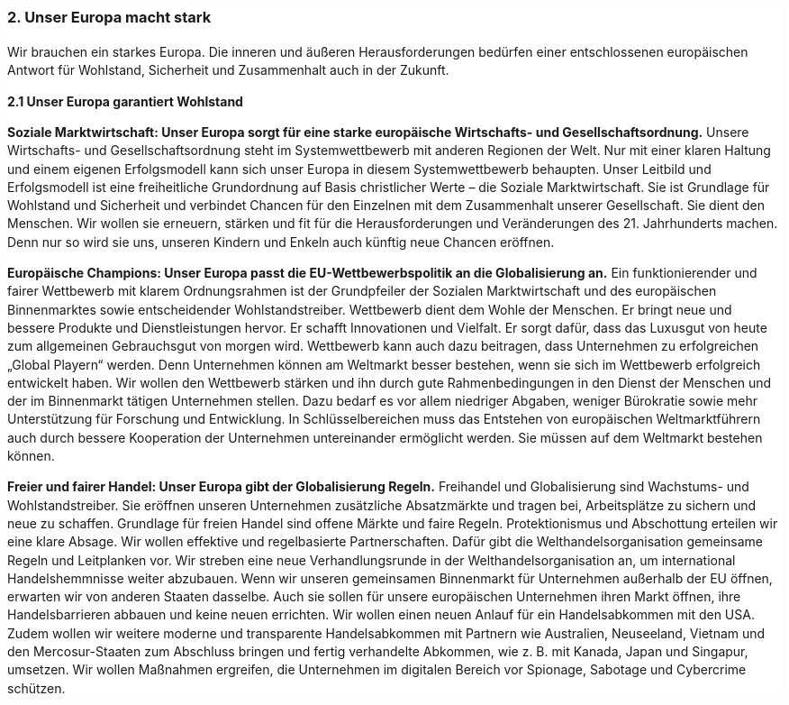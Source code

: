 ### 2. Unser Europa macht stark

Wir brauchen ein starkes Europa. Die inneren und äußeren Herausforderungen bedürfen
einer entschlossenen europäischen Antwort für Wohlstand, Sicherheit und Zusammenhalt
auch in der Zukunft.

**2.1 Unser Europa garantiert Wohlstand**

**Soziale Marktwirtschaft: Unser Europa sorgt für eine starke europäische Wirtschafts-
und Gesellschaftsordnung.**
Unsere Wirtschafts- und Gesellschaftsordnung steht im Systemwettbewerb mit anderen
Regionen der Welt. Nur mit einer klaren Haltung und einem eigenen Erfolgsmodell kann
sich unser Europa in diesem Systemwettbewerb behaupten. Unser Leitbild und
Erfolgsmodell ist eine freiheitliche Grundordnung auf Basis christlicher Werte – die Soziale
Marktwirtschaft. Sie ist Grundlage für Wohlstand und Sicherheit und verbindet Chancen
für den Einzelnen mit dem Zusammenhalt unserer Gesellschaft. Sie dient den Menschen.
Wir wollen sie erneuern, stärken und fit für die Herausforderungen und Veränderungen
des 21. Jahrhunderts machen. Denn nur so wird sie uns, unseren Kindern und Enkeln auch
künftig neue Chancen eröffnen.

**Europäische Champions: Unser Europa passt die EU-Wettbewerbspolitik an die
Globalisierung an.**
Ein funktionierender und fairer Wettbewerb mit klarem Ordnungsrahmen ist der
Grundpfeiler der Sozialen Marktwirtschaft und des europäischen Binnenmarktes sowie
entscheidender Wohlstandstreiber. Wettbewerb dient dem Wohle der Menschen. Er bringt
neue und bessere Produkte und Dienstleistungen hervor. Er schafft Innovationen und
Vielfalt. Er sorgt dafür, dass das Luxusgut von heute zum allgemeinen Gebrauchsgut von
morgen wird. Wettbewerb kann auch dazu beitragen, dass Unternehmen zu erfolgreichen
„Global Playern“ werden. Denn Unternehmen können am Weltmarkt besser bestehen,
wenn sie sich im Wettbewerb erfolgreich entwickelt haben. Wir wollen den Wettbewerb
stärken und ihn durch gute Rahmenbedingungen in den Dienst der Menschen und der im
Binnenmarkt tätigen Unternehmen stellen. Dazu bedarf es vor allem niedriger Abgaben,
weniger Bürokratie sowie mehr Unterstützung für Forschung und Entwicklung. In
Schlüsselbereichen muss das Entstehen von europäischen Weltmarktführern auch durch
bessere Kooperation der Unternehmen untereinander ermöglicht werden. Sie müssen auf
dem Weltmarkt bestehen können.

**Freier und fairer Handel: Unser Europa gibt der Globalisierung Regeln.**
Freihandel und Globalisierung sind Wachstums- und Wohlstandstreiber. Sie eröffnen
unseren Unternehmen zusätzliche Absatzmärkte und tragen bei, Arbeitsplätze zu sichern
und neue zu schaffen. Grundlage für freien Handel sind offene Märkte und faire Regeln.
Protektionismus und Abschottung erteilen wir eine klare Absage. Wir wollen effektive und
regelbasierte Partnerschaften. Dafür gibt die Welthandelsorganisation gemeinsame
Regeln und Leitplanken vor. Wir streben eine neue Verhandlungsrunde in der
Welthandelsorganisation an, um international Handelshemmnisse weiter abzubauen.
Wenn wir unseren gemeinsamen Binnenmarkt für Unternehmen außerhalb der EU öffnen,
erwarten wir von anderen Staaten dasselbe. Auch sie sollen für unsere europäischen
Unternehmen ihren Markt öffnen, ihre Handelsbarrieren abbauen und keine neuen
errichten. Wir wollen einen neuen Anlauf für ein Handelsabkommen mit den USA. Zudem
wollen wir weitere moderne und transparente Handelsabkommen mit Partnern wie
Australien, Neuseeland, Vietnam und den Mercosur-Staaten zum Abschluss bringen und
fertig verhandelte Abkommen, wie z. B. mit Kanada, Japan und Singapur, umsetzen. Wir
wollen Maßnahmen ergreifen, die Unternehmen im digitalen Bereich vor Spionage,
Sabotage und Cybercrime schützen.
